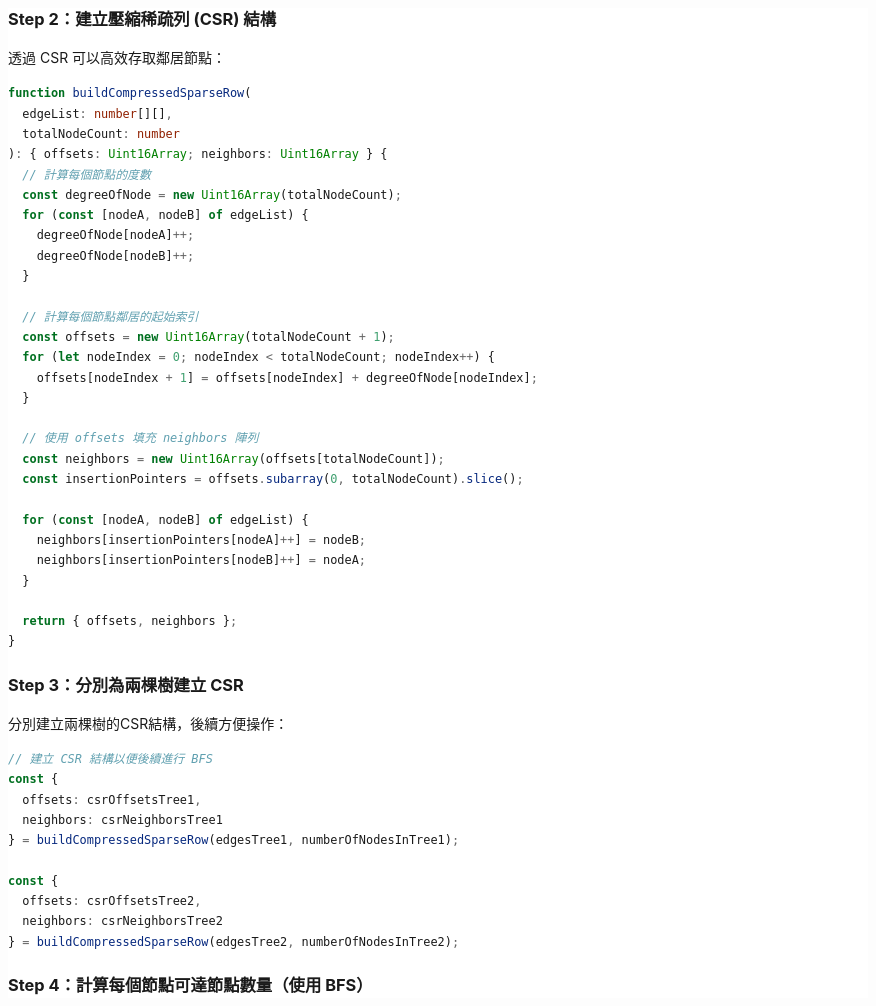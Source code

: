 ### Step 2：建立壓縮稀疏列 (CSR) 結構

透過 CSR 可以高效存取鄰居節點：

```typescript
function buildCompressedSparseRow(
  edgeList: number[][],
  totalNodeCount: number
): { offsets: Uint16Array; neighbors: Uint16Array } {
  // 計算每個節點的度數
  const degreeOfNode = new Uint16Array(totalNodeCount);
  for (const [nodeA, nodeB] of edgeList) {
    degreeOfNode[nodeA]++;
    degreeOfNode[nodeB]++;
  }

  // 計算每個節點鄰居的起始索引
  const offsets = new Uint16Array(totalNodeCount + 1);
  for (let nodeIndex = 0; nodeIndex < totalNodeCount; nodeIndex++) {
    offsets[nodeIndex + 1] = offsets[nodeIndex] + degreeOfNode[nodeIndex];
  }

  // 使用 offsets 填充 neighbors 陣列
  const neighbors = new Uint16Array(offsets[totalNodeCount]);
  const insertionPointers = offsets.subarray(0, totalNodeCount).slice();

  for (const [nodeA, nodeB] of edgeList) {
    neighbors[insertionPointers[nodeA]++] = nodeB;
    neighbors[insertionPointers[nodeB]++] = nodeA;
  }

  return { offsets, neighbors };
}
```

### Step 3：分別為兩棵樹建立 CSR

分別建立兩棵樹的CSR結構，後續方便操作：

```typescript
// 建立 CSR 結構以便後續進行 BFS
const {
  offsets: csrOffsetsTree1,
  neighbors: csrNeighborsTree1
} = buildCompressedSparseRow(edgesTree1, numberOfNodesInTree1);

const {
  offsets: csrOffsetsTree2,
  neighbors: csrNeighborsTree2
} = buildCompressedSparseRow(edgesTree2, numberOfNodesInTree2);
```

### Step 4：計算每個節點可達節點數量（使用 BFS）

